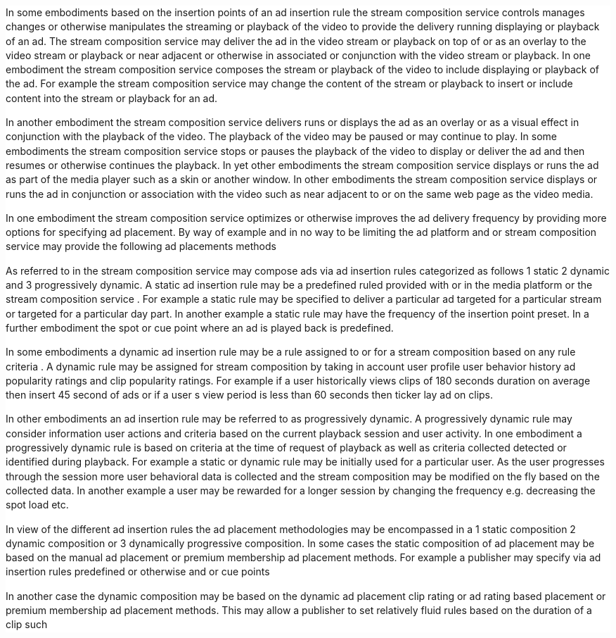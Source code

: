 In some embodiments based on the insertion points of an ad insertion rule the stream composition service controls manages changes or otherwise manipulates the streaming or playback of the video to provide the delivery running displaying or playback of an ad. The stream composition service may deliver the ad in the video stream or playback on top of or as an overlay to the video stream or playback or near adjacent or otherwise in associated or conjunction with the video stream or playback. In one embodiment the stream composition service composes the stream or playback of the video to include displaying or playback of the ad. For example the stream composition service may change the content of the stream or playback to insert or include content into the stream or playback for an ad.

In another embodiment the stream composition service delivers runs or displays the ad as an overlay or as a visual effect in conjunction with the playback of the video. The playback of the video may be paused or may continue to play. In some embodiments the stream composition service stops or pauses the playback of the video to display or deliver the ad and then resumes or otherwise continues the playback. In yet other embodiments the stream composition service displays or runs the ad as part of the media player such as a skin or another window. In other embodiments the stream composition service displays or runs the ad in conjunction or association with the video such as near adjacent to or on the same web page as the video media.

In one embodiment the stream composition service optimizes or otherwise improves the ad delivery frequency by providing more options for specifying ad placement. By way of example and in no way to be limiting the ad platform and or stream composition service may provide the following ad placements methods 

As referred to in the stream composition service may compose ads via ad insertion rules categorized as follows 1 static 2 dynamic and 3 progressively dynamic. A static ad insertion rule may be a predefined ruled provided with or in the media platform or the stream composition service . For example a static rule may be specified to deliver a particular ad targeted for a particular stream or targeted for a particular day part. In another example a static rule may have the frequency of the insertion point preset. In a further embodiment the spot or cue point where an ad is played back is predefined.

In some embodiments a dynamic ad insertion rule may be a rule assigned to or for a stream composition based on any rule criteria . A dynamic rule may be assigned for stream composition by taking in account user profile user behavior history ad popularity ratings and clip popularity ratings. For example if a user historically views clips of 180 seconds duration on average then insert 45 second of ads or if a user s view period is less than 60 seconds then ticker lay ad on clips.

In other embodiments an ad insertion rule may be referred to as progressively dynamic. A progressively dynamic rule may consider information user actions and criteria based on the current playback session and user activity. In one embodiment a progressively dynamic rule is based on criteria at the time of request of playback as well as criteria collected detected or identified during playback. For example a static or dynamic rule may be initially used for a particular user. As the user progresses through the session more user behavioral data is collected and the stream composition may be modified on the fly based on the collected data. In another example a user may be rewarded for a longer session by changing the frequency e.g. decreasing the spot load etc.

In view of the different ad insertion rules the ad placement methodologies may be encompassed in a 1 static composition 2 dynamic composition or 3 dynamically progressive composition. In some cases the static composition of ad placement may be based on the manual ad placement or premium membership ad placement methods. For example a publisher may specify via ad insertion rules predefined or otherwise and or cue points 

In another case the dynamic composition may be based on the dynamic ad placement clip rating or ad rating based placement or premium membership ad placement methods. This may allow a publisher to set relatively fluid rules based on the duration of a clip such
